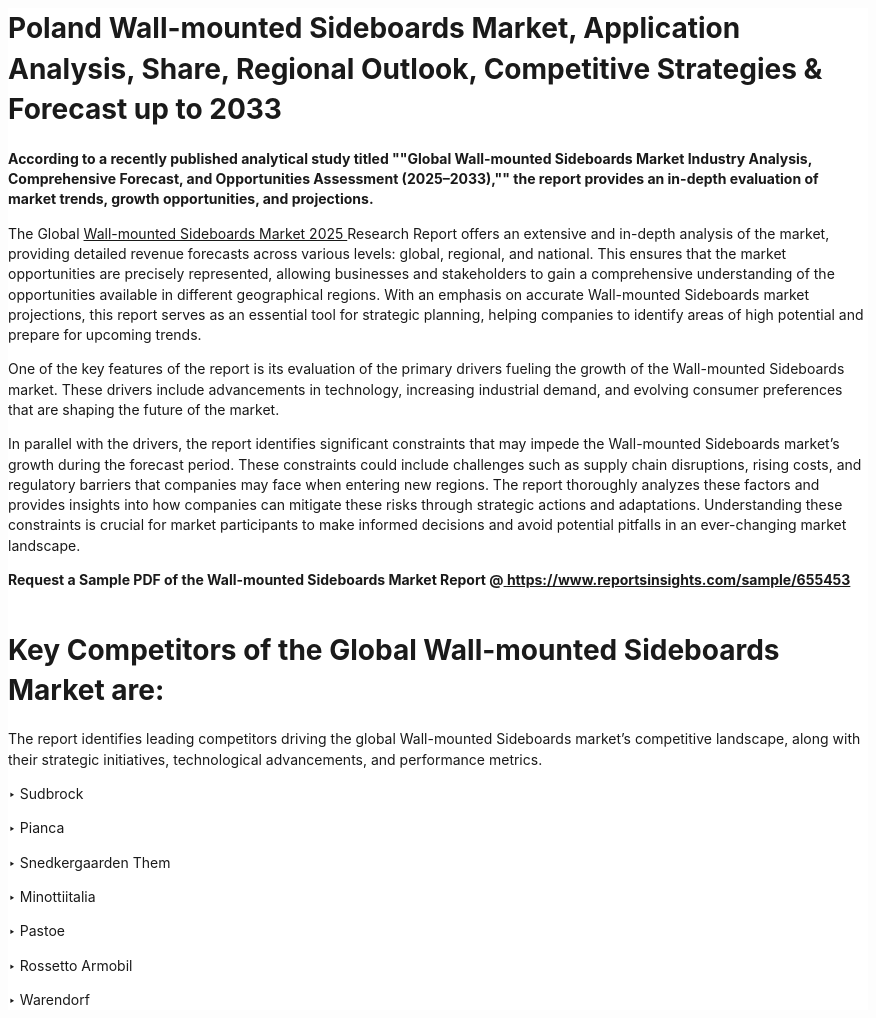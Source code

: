 # Poland Wall-mounted Sideboards Market, Application Analysis, Share, Regional Outlook, Competitive Strategies & Forecast up to 2033

<strong>According to a recently published analytical study titled ""Global Wall-mounted Sideboards Market Industry Analysis, Comprehensive Forecast, and Opportunities Assessment (2025–2033),"" the report provides an in-depth evaluation of market trends, growth opportunities, and projections.</strong>

The Global <a href=https://www.reportsinsights.com/sample/655453>Wall-mounted Sideboards Market 2025 </a> Research Report offers an extensive and in-depth analysis of the market, providing detailed revenue forecasts across various levels: global, regional, and national. This ensures that the market opportunities are precisely represented, allowing businesses and stakeholders to gain a comprehensive understanding of the opportunities available in different geographical regions. With an emphasis on accurate Wall-mounted Sideboards market projections, this report serves as an essential tool for strategic planning, helping companies to identify areas of high potential and prepare for upcoming trends.

One of the key features of the report is its evaluation of the primary drivers fueling the growth of the Wall-mounted Sideboards market. These drivers include advancements in technology, increasing industrial demand, and evolving consumer preferences that are shaping the future of the market. 

In parallel with the drivers, the report identifies significant constraints that may impede the Wall-mounted Sideboards market’s growth during the forecast period. These constraints could include challenges such as supply chain disruptions, rising costs, and regulatory barriers that companies may face when entering new regions. The report thoroughly analyzes these factors and provides insights into how companies can mitigate these risks through strategic actions and adaptations. Understanding these constraints is crucial for market participants to make informed decisions and avoid potential pitfalls in an ever-changing market landscape.

<strong>Request a Sample PDF of the Wall-mounted Sideboards Market Report </strong><strong>@<a href=https://www.reportsinsights.com/sample/655453> https://www.reportsinsights.com/sample/655453</a></strong></font>

# <strong>Key Competitors of the Global Wall-mounted Sideboards Market are:</strong>

The report identifies leading competitors driving the global Wall-mounted Sideboards market’s competitive landscape, along with their strategic initiatives, technological advancements, and performance metrics.

‣ Sudbrock

‣ Pianca

‣ Snedkergaarden Them

‣ Minottiitalia

‣ Pastoe

‣ Rossetto Armobil

‣ Warendorf
